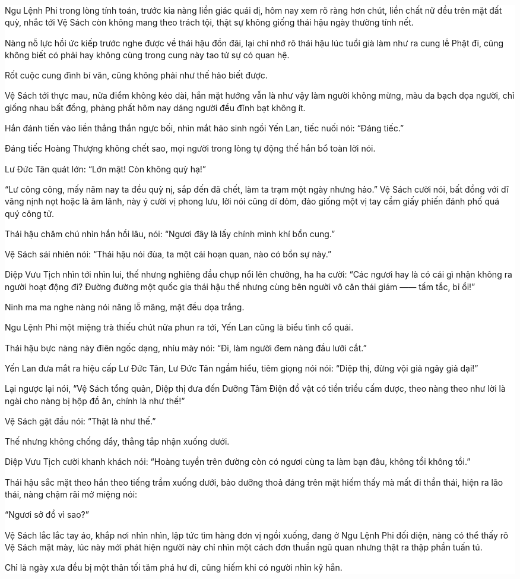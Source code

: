 Ngu Lệnh Phi trong lòng tính toán, trước kia nàng liền giác quái dị, hôm nay xem rõ ràng hơn chút, liền chất nữ đều trên mặt đất quỳ, nhắc tới Vệ Sách còn không mang theo trách tội, thật sự không giống thái hậu ngày thường tính nết.

Nàng nỗ lực hồi ức kiếp trước nghe được về thái hậu đồn đãi, lại chỉ nhớ rõ thái hậu lúc tuổi già làm như ra cung lễ Phật đi, cũng không biết có phải hay không cùng trong cung này tao tử sự có quan hệ.

Rốt cuộc cung đình bí văn, cũng không phải như thế hảo biết được.

Vệ Sách tới thực mau, nửa điểm không kéo dài, hắn mặt hướng vẫn là như vậy làm người không mừng, màu da bạch dọa người, chỉ giống nhau bất đồng, phảng phất hôm nay dáng người đều đĩnh bạt không ít.

Hắn đánh tiến vào liền thẳng thắn ngực bối, nhìn mắt hảo sinh ngồi Yến Lan, tiếc nuối nói: “Đáng tiếc.”

Đáng tiếc Hoàng Thượng không chết sao, mọi người trong lòng tự động thế hắn bổ toàn lời nói.

Lư Đức Tân quát lớn: “Lớn mật! Còn không quỳ hạ!”

“Lư công công, mấy năm nay ta đều quỳ nị, sắp đến đã chết, làm ta trạm một ngày nhưng hảo.” Vệ Sách cười nói, bất đồng với dĩ vãng nịnh nọt hoặc là âm lãnh, này ý cười vị phong lưu, lời nói cũng dí dỏm, đảo giống một vị tay cầm giấy phiến đánh phố quá quý công tử.

Thái hậu chăm chú nhìn hắn hồi lâu, nói: “Ngươi đây là lấy chính mình khí bổn cung.”

Vệ Sách sái nhiên nói: “Thái hậu nói đùa, ta một cái hoạn quan, nào có bổn sự này.”

Diệp Vưu Tịch nhìn tới nhìn lui, thế nhưng nghiêng đầu chụp nổi lên chưởng, ha ha cười: “Các ngươi hay là có cái gì nhận không ra người hoạt động đi? Đường đường một quốc gia thái hậu thế nhưng cùng bên người vô căn thái giám —— tấm tắc, bỉ ổi!”

Ninh ma ma nghe nàng nói năng lỗ mãng, mặt đều dọa trắng.

Ngu Lệnh Phi một miệng trà thiếu chút nữa phun ra tới, Yến Lan cũng là biểu tình cổ quái.

Thái hậu bực nàng này điên ngốc dạng, nhíu mày nói: “Đi, làm người đem nàng đầu lưỡi cắt.”

Yến Lan đưa mắt ra hiệu cấp Lư Đức Tân, Lư Đức Tân ngầm hiểu, tiêm giọng nói nói: “Diệp thị, đừng vội giả ngây giả dại!”

Lại ngược lại nói, “Vệ Sách tổng quản, Diệp thị đưa đến Dưỡng Tâm Điện đồ vật có tiền triều cấm dược, theo nàng theo như lời là ngài cho nàng bị hộp đồ ăn, chính là như thế!”

Vệ Sách gật đầu nói: “Thật là như thế.”

Thế nhưng không chống đẩy, thẳng tắp nhận xuống dưới.

Diệp Vưu Tịch cười khanh khách nói: “Hoàng tuyền trên đường còn có ngươi cùng ta làm bạn đâu, không tồi không tồi.”

Thái hậu sắc mặt theo hắn theo tiếng trầm xuống dưới, bảo dưỡng thoả đáng trên mặt hiếm thấy mà mất đi thần thái, hiện ra lão thái, nàng chậm rãi mở miệng nói:

“Ngươi sở đồ vì sao?”

Vệ Sách lắc lắc tay áo, khắp nơi nhìn nhìn, lập tức tìm hàng đơn vị ngồi xuống, đang ở Ngu Lệnh Phi đối diện, nàng có thể thấy rõ Vệ Sách mặt mày, lúc này mới phát hiện người này chỉ nhìn một cách đơn thuần ngũ quan nhưng thật ra thập phần tuấn tú.

Chỉ là ngày xưa đều bị một thân tối tăm phá hư đi, cũng hiếm khi có người nhìn kỹ hắn.
